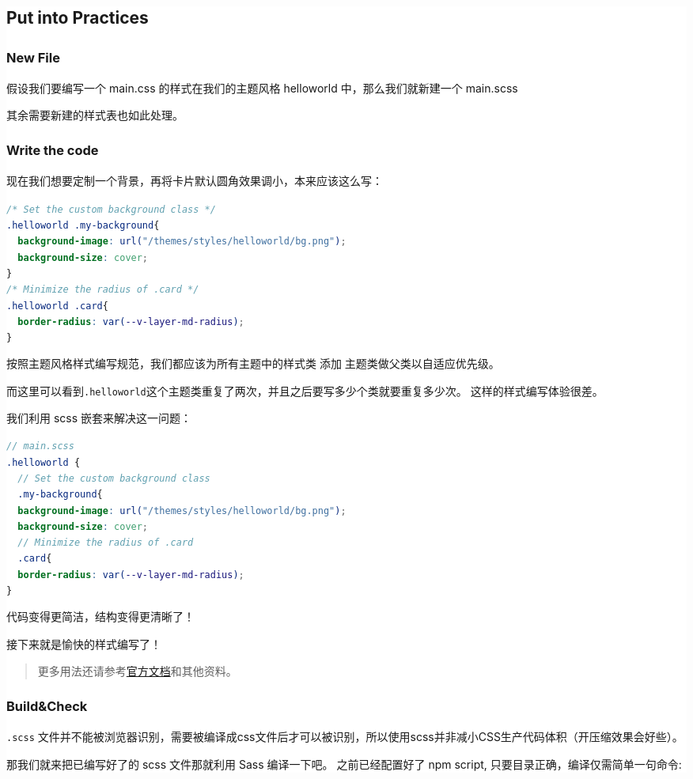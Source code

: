 ## Put into Practices

### New File

假设我们要编写一个 main.css 的样式在我们的主题风格 helloworld 中，那么我们就新建一个 main.scss

其余需要新建的样式表也如此处理。

### Write the code

现在我们想要定制一个背景，再将卡片默认圆角效果调小，本来应该这么写：

```css
/* Set the custom background class */
.helloworld .my-background{
  background-image: url("/themes/styles/helloworld/bg.png");
  background-size: cover;
}
/* Minimize the radius of .card */
.helloworld .card{
  border-radius: var(--v-layer-md-radius);
}
```

按照主题风格样式编写规范，我们都应该为所有主题中的样式类 添加 主题类做父类以自适应优先级。

而这里可以看到`.helloworld`这个主题类重复了两次，并且之后要写多少个类就要重复多少次。
这样的样式编写体验很差。

我们利用 scss 嵌套来解决这一问题：

```scss
// main.scss
.helloworld {
  // Set the custom background class
  .my-background{
  background-image: url("/themes/styles/helloworld/bg.png");
  background-size: cover;
  // Minimize the radius of .card
  .card{
  border-radius: var(--v-layer-md-radius);
}
```
代码变得更简洁，结构变得更清晰了！

接下来就是愉快的样式编写了！ 


> 更多用法还请参考[官方文档](#links)和其他资料。


### Build&Check

`.scss` 文件并不能被浏览器识别，需要被编译成css文件后才可以被识别，所以使用scss并非减小CSS生产代码体积（开压缩效果会好些）。

那我们就来把已编写好了的 scss 文件那就利用 Sass 编译一下吧。
之前已经配置好了 npm script, 只要目录正确，编译仅需简单一句命令:
